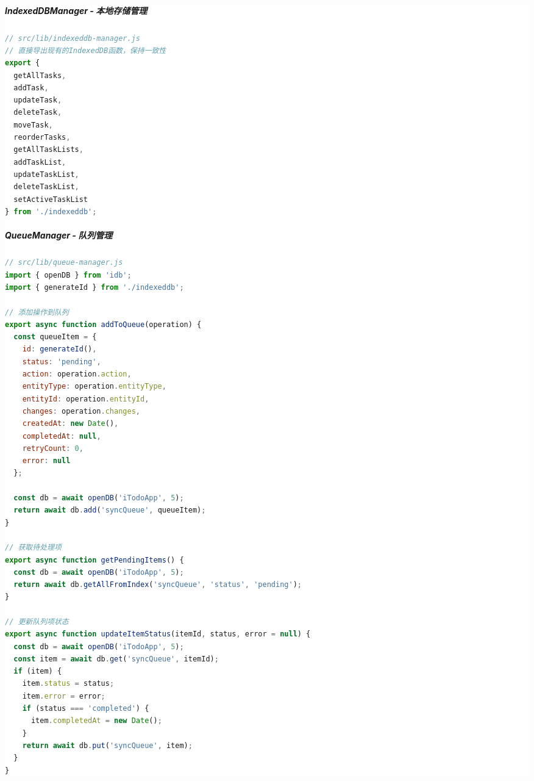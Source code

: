 ##### IndexedDBManager - 本地存储管理
```javascript
// src/lib/indexeddb-manager.js
// 直接导出现有的IndexedDB函数，保持一致性
export {
  getAllTasks,
  addTask,
  updateTask,
  deleteTask,
  moveTask,
  reorderTasks,
  getAllTaskLists,
  addTaskList,
  updateTaskList,
  deleteTaskList,
  setActiveTaskList
} from './indexeddb';
```

##### QueueManager - 队列管理
```javascript
// src/lib/queue-manager.js
import { openDB } from 'idb';
import { generateId } from './indexeddb';

// 添加操作到队列
export async function addToQueue(operation) {
  const queueItem = {
    id: generateId(),
    status: 'pending',
    action: operation.action,
    entityType: operation.entityType,
    entityId: operation.entityId,
    changes: operation.changes,
    createdAt: new Date(),
    completedAt: null,
    retryCount: 0,
    error: null
  };
  
  const db = await openDB('iTodoApp', 5);
  return await db.add('syncQueue', queueItem);
}

// 获取待处理项
export async function getPendingItems() {
  const db = await openDB('iTodoApp', 5);
  return await db.getAllFromIndex('syncQueue', 'status', 'pending');
}

// 更新队列项状态
export async function updateItemStatus(itemId, status, error = null) {
  const db = await openDB('iTodoApp', 5);
  const item = await db.get('syncQueue', itemId);
  if (item) {
    item.status = status;
    item.error = error;
    if (status === 'completed') {
      item.completedAt = new Date();
    }
    return await db.put('syncQueue', item);
  }
}

```